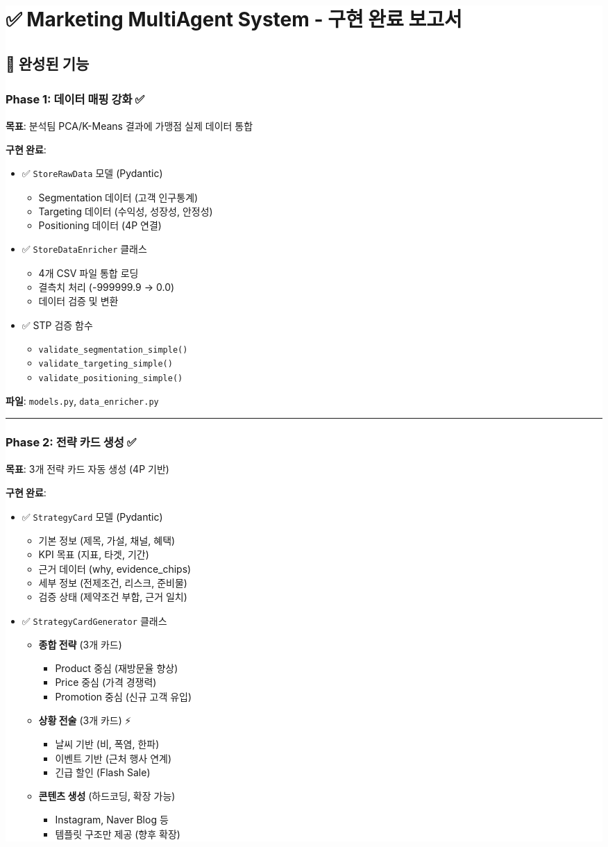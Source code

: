 # ✅ Marketing MultiAgent System - 구현 완료 보고서

## 🎉 완성된 기능

### Phase 1: 데이터 매핑 강화 ✅
**목표**: 분석팀 PCA/K-Means 결과에 가맹점 실제 데이터 통합

**구현 완료**:
- ✅ `StoreRawData` 모델 (Pydantic)
  - Segmentation 데이터 (고객 인구통계)
  - Targeting 데이터 (수익성, 성장성, 안정성)
  - Positioning 데이터 (4P 연결)
  
- ✅ `StoreDataEnricher` 클래스
  - 4개 CSV 파일 통합 로딩
  - 결측치 처리 (-999999.9 → 0.0)
  - 데이터 검증 및 변환

- ✅ STP 검증 함수
  - `validate_segmentation_simple()`
  - `validate_targeting_simple()`
  - `validate_positioning_simple()`

**파일**: `models.py`, `data_enricher.py`

---

### Phase 2: 전략 카드 생성 ✅
**목표**: 3개 전략 카드 자동 생성 (4P 기반)

**구현 완료**:
- ✅ `StrategyCard` 모델 (Pydantic)
  - 기본 정보 (제목, 가설, 채널, 혜택)
  - KPI 목표 (지표, 타겟, 기간)
  - 근거 데이터 (why, evidence_chips)
  - 세부 정보 (전제조건, 리스크, 준비물)
  - 검증 상태 (제약조건 부합, 근거 일치)

- ✅ `StrategyCardGenerator` 클래스
  - **종합 전략** (3개 카드)
    - Product 중심 (재방문율 향상)
    - Price 중심 (가격 경쟁력)
    - Promotion 중심 (신규 고객 유입)
  
  - **상황 전술** (3개 카드) ⚡
    - 날씨 기반 (비, 폭염, 한파)
    - 이벤트 기반 (근처 행사 연계)
    - 긴급 할인 (Flash Sale)
  
  - **콘텐츠 생성** (하드코딩, 확장 가능)
    - Instagram, Naver Blog 등
    - 템플릿 구조만 제공 (향후 확장)
